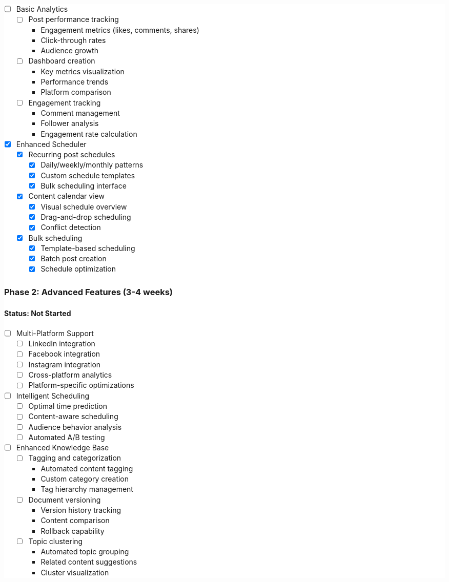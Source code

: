 - [ ] Basic Analytics
  - [ ] Post performance tracking
    - Engagement metrics (likes, comments, shares)
    - Click-through rates
    - Audience growth
  - [ ] Dashboard creation
    - Key metrics visualization
    - Performance trends
    - Platform comparison
  - [ ] Engagement tracking
    - Comment management
    - Follower analysis
    - Engagement rate calculation

- [x] Enhanced Scheduler
  - [x] Recurring post schedules
    - [x] Daily/weekly/monthly patterns
    - [x] Custom schedule templates
    - [x] Bulk scheduling interface
  - [x] Content calendar view
    - [x] Visual schedule overview
    - [x] Drag-and-drop scheduling
    - [x] Conflict detection
  - [x] Bulk scheduling
    - [x] Template-based scheduling
    - [x] Batch post creation
    - [x] Schedule optimization

### Phase 2: Advanced Features (3-4 weeks)

#### Status: Not Started

- [ ] Multi-Platform Support
  - [ ] LinkedIn integration
  - [ ] Facebook integration
  - [ ] Instagram integration
  - [ ] Cross-platform analytics
  - [ ] Platform-specific optimizations

- [ ] Intelligent Scheduling
  - [ ] Optimal time prediction
  - [ ] Content-aware scheduling
  - [ ] Audience behavior analysis
  - [ ] Automated A/B testing

- [ ] Enhanced Knowledge Base
  - [ ] Tagging and categorization
    - Automated content tagging
    - Custom category creation
    - Tag hierarchy management
  - [ ] Document versioning
    - Version history tracking
    - Content comparison
    - Rollback capability
  - [ ] Topic clustering
    - Automated topic grouping
    - Related content suggestions
    - Cluster visualization
